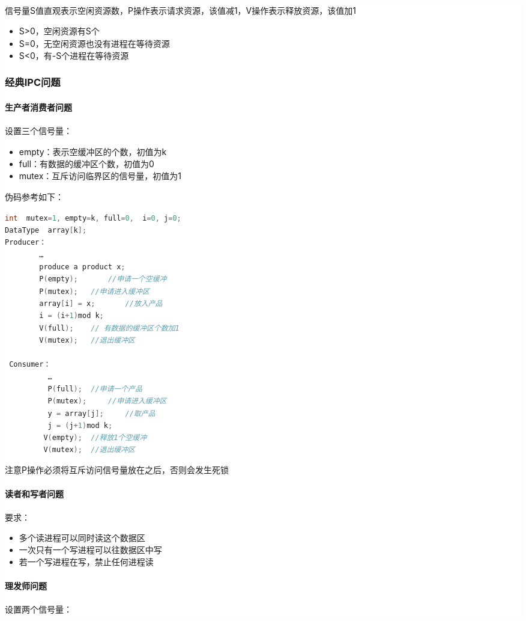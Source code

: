 信号量S值直观表示空闲资源数，P操作表示请求资源，该值减1，V操作表示释放资源，该值加1

- S>0，空闲资源有S个
- S=0，无空闲资源也没有进程在等待资源
- S<0，有-S个进程在等待资源

### 经典IPC问题

#### 生产者消费者问题

设置三个信号量：

- empty：表示空缓冲区的个数，初值为k
- full：有数据的缓冲区个数，初值为0
- mutex：互斥访问临界区的信号量，初值为1

伪码参考如下：

```c
int  mutex=1, empty=k, full=0,  i=0, j=0;    
DataType  array[k];    
Producer：
        … 
        produce a product x;
        P(empty);    	//申请一个空缓冲
        P(mutex); 	//申请进入缓冲区
        array[i] = x;   	//放入产品
        i = (i+1)mod k;
        V(full);  	// 有数据的缓冲区个数加1
        V(mutex); 	//退出缓冲区

 Consumer：
          …
          P(full); 	//申请一个产品
          P(mutex); 	//申请进入缓冲区
          y = array[j]; 	//取产品
          j = (j+1)mod k;
	     V(empty); 	//释放1个空缓冲
         V(mutex); 	//退出缓冲区

```

注意P操作必须将互斥访问信号量放在之后，否则会发生死锁

#### 读者和写者问题

要求：

- 多个读进程可以同时读这个数据区
- 一次只有一个写进程可以往数据区中写
- 若一个写进程在写，禁止任何进程读

#### 理发师问题

设置两个信号量：
